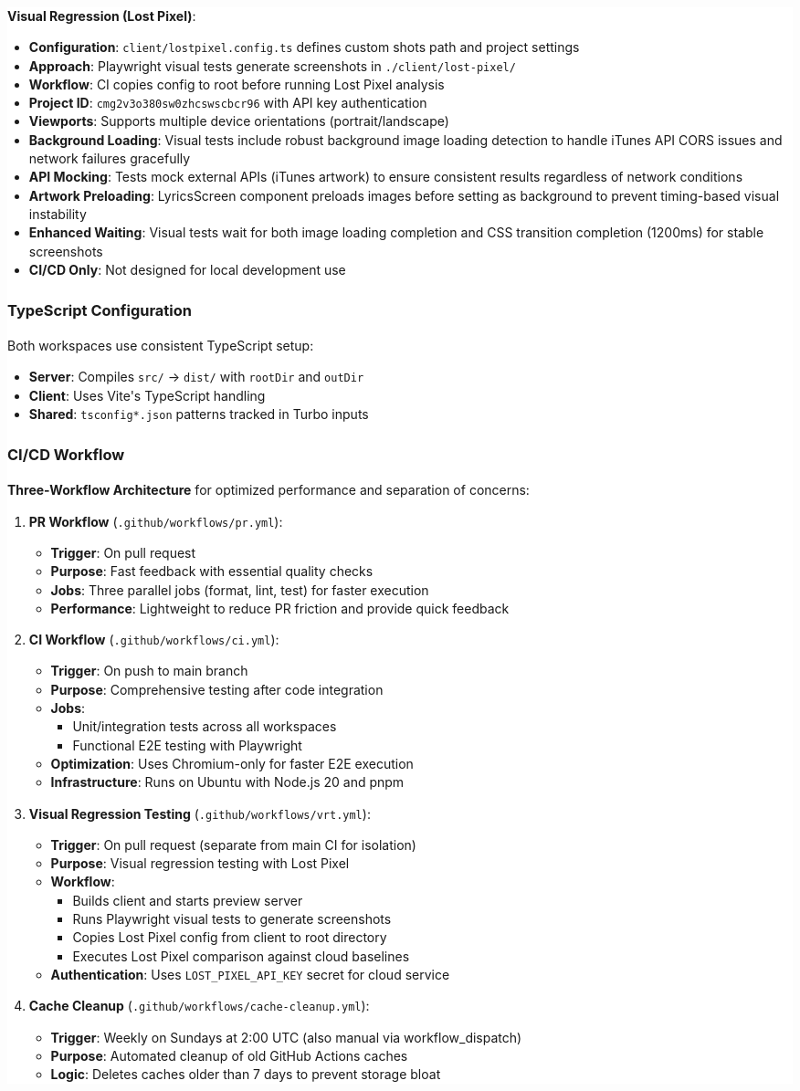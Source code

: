 **Visual Regression (Lost Pixel)**:
- **Configuration**: `client/lostpixel.config.ts` defines custom shots path and project settings
- **Approach**: Playwright visual tests generate screenshots in `./client/lost-pixel/`
- **Workflow**: CI copies config to root before running Lost Pixel analysis
- **Project ID**: `cmg2v3o380sw0zhcswscbcr96` with API key authentication
- **Viewports**: Supports multiple device orientations (portrait/landscape)
- **Background Loading**: Visual tests include robust background image loading detection to handle iTunes API CORS issues and network failures gracefully
- **API Mocking**: Tests mock external APIs (iTunes artwork) to ensure consistent results regardless of network conditions
- **Artwork Preloading**: LyricsScreen component preloads images before setting as background to prevent timing-based visual instability
- **Enhanced Waiting**: Visual tests wait for both image loading completion and CSS transition completion (1200ms) for stable screenshots
- **CI/CD Only**: Not designed for local development use

### TypeScript Configuration

Both workspaces use consistent TypeScript setup:
- **Server**: Compiles `src/` → `dist/` with `rootDir` and `outDir`
- **Client**: Uses Vite's TypeScript handling
- **Shared**: `tsconfig*.json` patterns tracked in Turbo inputs

### CI/CD Workflow

**Three-Workflow Architecture** for optimized performance and separation of concerns:

1. **PR Workflow** (`.github/workflows/pr.yml`):
   - **Trigger**: On pull request
   - **Purpose**: Fast feedback with essential quality checks
   - **Jobs**: Three parallel jobs (format, lint, test) for faster execution
   - **Performance**: Lightweight to reduce PR friction and provide quick feedback

2. **CI Workflow** (`.github/workflows/ci.yml`):
   - **Trigger**: On push to main branch
   - **Purpose**: Comprehensive testing after code integration
   - **Jobs**:
     - Unit/integration tests across all workspaces
     - Functional E2E testing with Playwright
   - **Optimization**: Uses Chromium-only for faster E2E execution
   - **Infrastructure**: Runs on Ubuntu with Node.js 20 and pnpm

3. **Visual Regression Testing** (`.github/workflows/vrt.yml`):
   - **Trigger**: On pull request (separate from main CI for isolation)
   - **Purpose**: Visual regression testing with Lost Pixel
   - **Workflow**:
     - Builds client and starts preview server
     - Runs Playwright visual tests to generate screenshots
     - Copies Lost Pixel config from client to root directory
     - Executes Lost Pixel comparison against cloud baselines
   - **Authentication**: Uses `LOST_PIXEL_API_KEY` secret for cloud service

4. **Cache Cleanup** (`.github/workflows/cache-cleanup.yml`):
   - **Trigger**: Weekly on Sundays at 2:00 UTC (also manual via workflow_dispatch)
   - **Purpose**: Automated cleanup of old GitHub Actions caches
   - **Logic**: Deletes caches older than 7 days to prevent storage bloat
